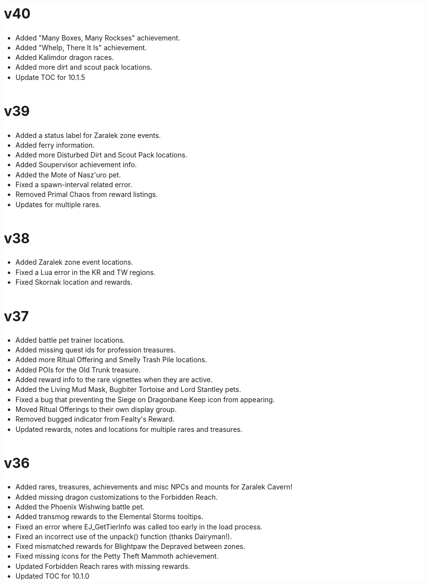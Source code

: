 # v40

* Added "Many Boxes, Many Rockses" achievement.
* Added "Whelp, There It Is" achievement.
* Added Kalimdor dragon races.
* Added more dirt and scout pack locations.
* Update TOC for 10.1.5

# v39

* Added a status label for Zaralek zone events.
* Added ferry information.
* Added more Disturbed Dirt and Scout Pack locations.
* Added Soupervisor achievement info.
* Added the Mote of Nasz'uro pet.
* Fixed a spawn-interval related error.
* Removed Primal Chaos from reward listings.
* Updates for multiple rares.

# v38

* Added Zaralek zone event locations.
* Fixed a Lua error in the KR and TW regions.
* Fixed Skornak location and rewards.

# v37

* Added battle pet trainer locations.
* Added missing quest ids for profession treasures.
* Added more Ritual Offering and Smelly Trash Pile locations.
* Added POIs for the Old Trunk treasure.
* Added reward info to the rare vignettes when they are active.
* Added the Living Mud Mask, Bugbiter Tortoise and Lord Stantley pets.
* Fixed a bug that preventing the Siege on Dragonbane Keep icon from appearing.
* Moved Ritual Offerings to their own display group.
* Removed bugged indicator from Fealty's Reward.
* Updated rewards, notes and locations for multiple rares and treasures.

# v36

* Added rares, treasures, achievements and misc NPCs and mounts for Zaralek Cavern!
* Added missing dragon customizations to the Forbidden Reach.
* Added the Phoenix Wishwing battle pet.
* Added transmog rewards to the Elemental Storms tooltips.
* Fixed an error where EJ_GetTierInfo was called too early in the load process.
* Fixed an incorrect use of the unpack() function (thanks Dairyman!).
* Fixed mismatched rewards for Blightpaw the Depraved between zones.
* Fixed missing icons for the Petty Theft Mammoth achievement.
* Updated Forbidden Reach rares with missing rewards.
* Updated TOC for 10.1.0
